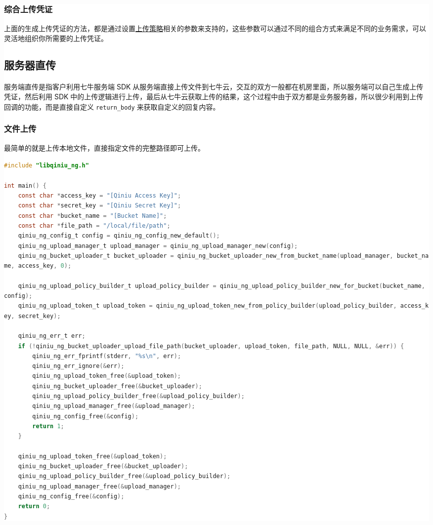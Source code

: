 ### 综合上传凭证

上面的生成上传凭证的方法，都是通过设置[上传策略](https://developer.qiniu.com/kodo/manual/put-policy)相关的参数来支持的，这些参数可以通过不同的组合方式来满足不同的业务需求，可以灵活地组织你所需要的上传凭证。

## 服务器直传

服务端直传是指客户利用七牛服务端 SDK 从服务端直接上传文件到七牛云，交互的双方一般都在机房里面，所以服务端可以自己生成上传凭证，然后利用 SDK 中的上传逻辑进行上传，最后从七牛云获取上传的结果，这个过程中由于双方都是业务服务器，所以很少利用到上传回调的功能，而是直接自定义 `return_body` 来获取自定义的回复内容。

### 文件上传

最简单的就是上传本地文件，直接指定文件的完整路径即可上传。

```c
#include "libqiniu_ng.h"

int main() {
    const char *access_key = "[Qiniu Access Key]";
    const char *secret_key = "[Qiniu Secret Key]";
    const char *bucket_name = "[Bucket Name]";
    const char *file_path = "/local/file/path";
    qiniu_ng_config_t config = qiniu_ng_config_new_default();
    qiniu_ng_upload_manager_t upload_manager = qiniu_ng_upload_manager_new(config);
    qiniu_ng_bucket_uploader_t bucket_uploader = qiniu_ng_bucket_uploader_new_from_bucket_name(upload_manager, bucket_name, access_key, 0);

    qiniu_ng_upload_policy_builder_t upload_policy_builder = qiniu_ng_upload_policy_builder_new_for_bucket(bucket_name, config);
    qiniu_ng_upload_token_t upload_token = qiniu_ng_upload_token_new_from_policy_builder(upload_policy_builder, access_key, secret_key);

    qiniu_ng_err_t err;
    if (!qiniu_ng_bucket_uploader_upload_file_path(bucket_uploader, upload_token, file_path, NULL, NULL, &err)) {
        qiniu_ng_err_fprintf(stderr, "%s\n", err);
        qiniu_ng_err_ignore(&err);
        qiniu_ng_upload_token_free(&upload_token);
        qiniu_ng_bucket_uploader_free(&bucket_uploader);
        qiniu_ng_upload_policy_builder_free(&upload_policy_builder);
        qiniu_ng_upload_manager_free(&upload_manager);
        qiniu_ng_config_free(&config);
        return 1;
    }

    qiniu_ng_upload_token_free(&upload_token);
    qiniu_ng_bucket_uploader_free(&bucket_uploader);
    qiniu_ng_upload_policy_builder_free(&upload_policy_builder);
    qiniu_ng_upload_manager_free(&upload_manager);
    qiniu_ng_config_free(&config);
    return 0;
}
```
